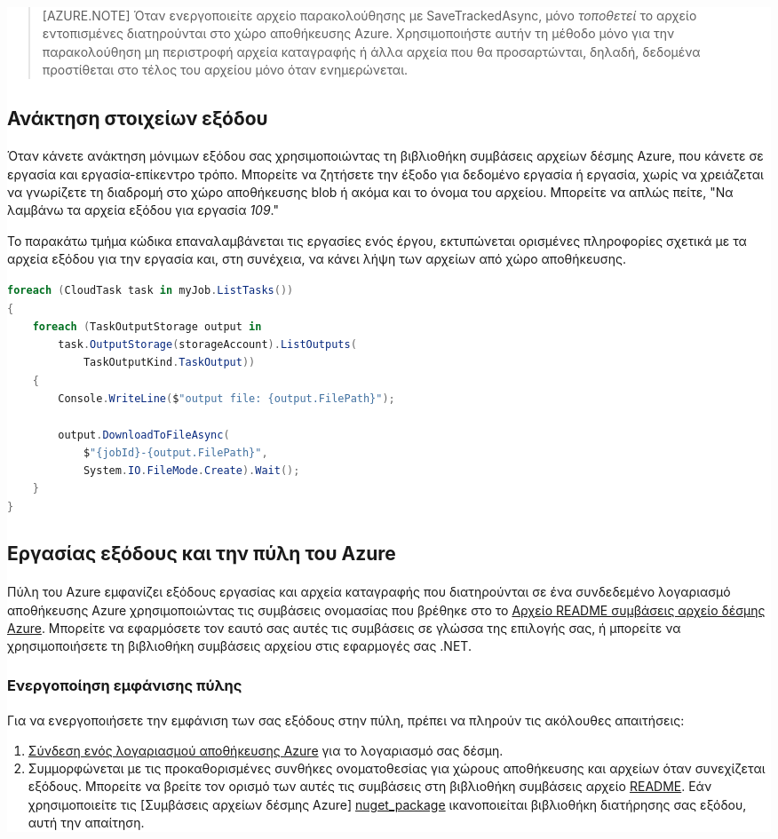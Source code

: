 >[AZURE.NOTE] Όταν ενεργοποιείτε αρχείο παρακολούθησης με SaveTrackedAsync, μόνο *τοποθετεί* το αρχείο εντοπισμένες διατηρούνται στο χώρο αποθήκευσης Azure. Χρησιμοποιήστε αυτήν τη μέθοδο μόνο για την παρακολούθηση μη περιστροφή αρχεία καταγραφής ή άλλα αρχεία που θα προσαρτώνται, δηλαδή, δεδομένα προστίθεται στο τέλος του αρχείου μόνο όταν ενημερώνεται.

## <a name="retrieve-output"></a>Ανάκτηση στοιχείων εξόδου

Όταν κάνετε ανάκτηση μόνιμων εξόδου σας χρησιμοποιώντας τη βιβλιοθήκη συμβάσεις αρχείων δέσμης Azure, που κάνετε σε εργασία και εργασία-επίκεντρο τρόπο. Μπορείτε να ζητήσετε την έξοδο για δεδομένο εργασία ή εργασία, χωρίς να χρειάζεται να γνωρίζετε τη διαδρομή στο χώρο αποθήκευσης blob ή ακόμα και το όνομα του αρχείου. Μπορείτε να απλώς πείτε, "Να λαμβάνω τα αρχεία εξόδου για εργασία *109*."

Το παρακάτω τμήμα κώδικα επαναλαμβάνεται τις εργασίες ενός έργου, εκτυπώνεται ορισμένες πληροφορίες σχετικά με τα αρχεία εξόδου για την εργασία και, στη συνέχεια, να κάνει λήψη των αρχείων από χώρο αποθήκευσης.

```csharp
foreach (CloudTask task in myJob.ListTasks())
{
    foreach (TaskOutputStorage output in
        task.OutputStorage(storageAccount).ListOutputs(
            TaskOutputKind.TaskOutput))
    {
        Console.WriteLine($"output file: {output.FilePath}");

        output.DownloadToFileAsync(
            $"{jobId}-{output.FilePath}",
            System.IO.FileMode.Create).Wait();
    }
}
```

## <a name="task-outputs-and-the-azure-portal"></a>Εργασίας εξόδους και την πύλη του Azure

Πύλη του Azure εμφανίζει εξόδους εργασίας και αρχεία καταγραφής που διατηρούνται σε ένα συνδεδεμένο λογαριασμό αποθήκευσης Azure χρησιμοποιώντας τις συμβάσεις ονομασίας που βρέθηκε στο το [Αρχείο README συμβάσεις αρχείο δέσμης Azure][github_file_conventions_readme]. Μπορείτε να εφαρμόσετε τον εαυτό σας αυτές τις συμβάσεις σε γλώσσα της επιλογής σας, ή μπορείτε να χρησιμοποιήσετε τη βιβλιοθήκη συμβάσεις αρχείου στις εφαρμογές σας .NET.

### <a name="enable-portal-display"></a>Ενεργοποίηση εμφάνισης πύλης

Για να ενεργοποιήσετε την εμφάνιση των σας εξόδους στην πύλη, πρέπει να πληρούν τις ακόλουθες απαιτήσεις:

 1. [Σύνδεση ενός λογαριασμού αποθήκευσης Azure](#requirement-linked-storage-account) για το λογαριασμό σας δέσμη.
 2. Συμμορφώνεται με τις προκαθορισμένες συνθήκες ονοματοθεσίας για χώρους αποθήκευσης και αρχείων όταν συνεχίζεται εξόδους. Μπορείτε να βρείτε τον ορισμό των αυτές τις συμβάσεις στη βιβλιοθήκη συμβάσεις αρχείο [README][github_file_conventions_readme]. Εάν χρησιμοποιείτε τις [Συμβάσεις αρχείων δέσμης Azure] [ nuget_package] ικανοποιείται βιβλιοθήκη διατήρησης σας εξόδου, αυτή την απαίτηση.


[forum_post]: https://social.msdn.microsoft.com/Forums/en-US/87b19671-1bdf-427a-972c-2af7e5ba82d9/installing-applications-and-staging-data-on-batch-compute-nodes?forum=azurebatch
[github_file_conventions]: https://github.com/Azure/azure-sdk-for-net/tree/AutoRest/src/Batch/FileConventions
[github_file_conventions_readme]: https://github.com/Azure/azure-sdk-for-net/blob/AutoRest/src/Batch/FileConventions/README.md
[github_persistoutputs]: https://github.com/Azure/azure-batch-samples/tree/master/CSharp/ArticleProjects/PersistOutputs
[github_samples]: https://github.com/Azure/azure-batch-samples
[net_batchclient]: https://msdn.microsoft.com/library/azure/microsoft.azure.batch.batchclient.aspx
[net_cloudjob]: https://msdn.microsoft.com/library/azure/microsoft.azure.batch.cloudjob.aspx
[net_cloudstorageaccount]: https://msdn.microsoft.com/library/azure/microsoft.windowsazure.storage.cloudstorageaccount.aspx
[net_cloudtask]: https://msdn.microsoft.com/library/azure/microsoft.azure.batch.cloudtask.aspx
[net_fileconventions_readme]: https://github.com/Azure/azure-sdk-for-net/blob/AutoRest/src/Batch/FileConventions/README.md
[net_joboutputkind]: https://msdn.microsoft.com/library/azure/microsoft.azure.batch.conventions.files.joboutputkind.aspx
[net_joboutputstorage]: https://msdn.microsoft.com/library/azure/microsoft.azure.batch.conventions.files.joboutputstorage.aspx
[net_joboutputstorage_saveasync]: https://msdn.microsoft.com/library/azure/microsoft.azure.batch.conventions.files.joboutputstorage.saveasync.aspx
[net_msdn]: https://msdn.microsoft.com/library/azure/mt348682.aspx
[net_prepareoutputasync]: https://msdn.microsoft.com/library/azure/microsoft.azure.batch.conventions.files.cloudjobextensions.prepareoutputstorageasync.aspx
[net_saveasync]: https://msdn.microsoft.com/library/azure/microsoft.azure.batch.conventions.files.taskoutputstorage.saveasync.aspx
[net_savetrackedasync]: https://msdn.microsoft.com/library/azure/microsoft.azure.batch.conventions.files.taskoutputstorage.savetrackedasync.aspx
[net_taskoutputkind]: https://msdn.microsoft.com/library/azure/microsoft.azure.batch.conventions.files.taskoutputkind.aspx
[net_taskoutputstorage]: https://msdn.microsoft.com/library/azure/microsoft.azure.batch.conventions.files.taskoutputstorage.aspx
[nuget_manager]: https://docs.nuget.org/consume/installing-nuget
[nuget_package]: https://www.nuget.org/packages/Microsoft.Azure.Batch.Conventions.Files
[portal]: https://portal.azure.com
[storage_explorer]: http://storageexplorer.com/
[1]: ./media/batch-task-output/task-output-01.png "Αρχεία εξόδου αποθηκεύονται και εργαλεία επιλογής Αποθήκευση αρχείων καταγραφής στην πύλη"
[2]: ./media/batch-task-output/task-output-02.png "Blade εξόδους εργασίας στην πύλη του Azure"